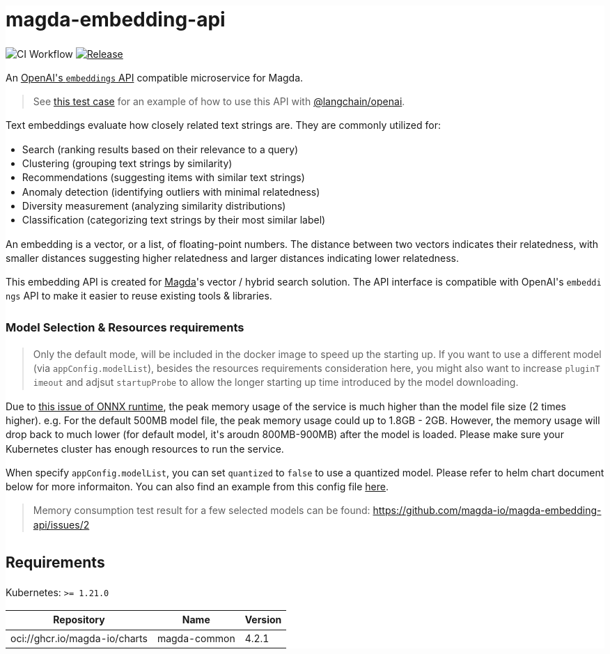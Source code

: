 # magda-embedding-api

![CI Workflow](https://github.com/magda-io/magda-embedding-api/actions/workflows/main.yml/badge.svg?branch=main) [![Release](https://img.shields.io/github/release/magda-io/magda-embedding-api.svg)](https://github.com/magda-io/magda-embedding-api/releases)

An [OpenAI's `embeddings` API](https://platform.openai.com/docs/api-reference/embeddings/create) compatible microservice for Magda.

> See [this test case](./test/integration.test.ts) for an example of how to use this API with [@langchain/openai](https://www.npmjs.com/package/@langchain/openai).

Text embeddings evaluate how closely related text strings are. They are commonly utilized for:

- Search (ranking results based on their relevance to a query)
- Clustering (grouping text strings by similarity)
- Recommendations (suggesting items with similar text strings)
- Anomaly detection (identifying outliers with minimal relatedness)
- Diversity measurement (analyzing similarity distributions)
- Classification (categorizing text strings by their most similar label)

An embedding is a vector, or a list, of floating-point numbers. The distance between two vectors indicates their relatedness, with smaller distances suggesting higher relatedness and larger distances indicating lower relatedness.

This embedding API is created for [Magda](https://github.com/magda-io/magda)'s vector / hybrid search solution. The API interface is compatible with OpenAI's `embeddings` API to make it easier to reuse existing tools & libraries.

### Model Selection & Resources requirements

> Only the default mode, will be included in the docker image to speed up the starting up.
> If you want to use a different model (via `appConfig.modelList`), besides the resources requirements consideration here, you might also want to increase `pluginTimeout` and adjsut `startupProbe` to allow the longer starting up time introduced by the model downloading.

Due to [this issue of ONNX runtime](https://github.com/microsoft/onnxruntime/issues/15080), the peak memory usage of the service is much higher than the model file size (2 times higher).
e.g. For the default 500MB model file, the peak memory usage could up to 1.8GB - 2GB.
However, the memory usage will drop back to much lower (for default model, it's aroudn 800MB-900MB) after the model is loaded.
Please make sure your Kubernetes cluster has enough resources to run the service.

When specify `appConfig.modelList`, you can set `quantized` to `false` to use a quantized model. Please refer to helm chart document below for more informaiton. You can also find an example from this config file [here](./deploy/test-deploy.yaml).

> Memory consumption test result for a few selected models can be found: https://github.com/magda-io/magda-embedding-api/issues/2

## Requirements

Kubernetes: `>= 1.21.0`

| Repository | Name | Version |
|------------|------|---------|
| oci://ghcr.io/magda-io/charts | magda-common | 4.2.1 |
